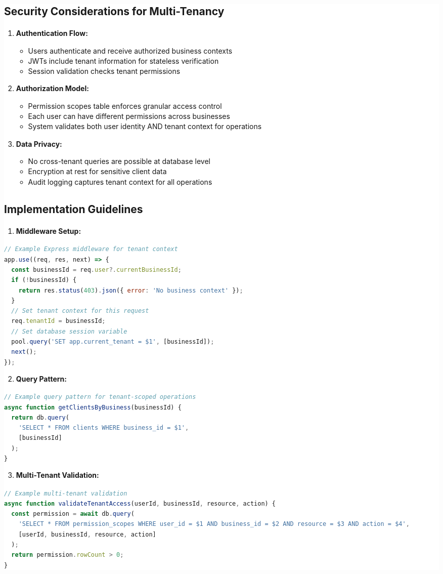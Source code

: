 ## Security Considerations for Multi-Tenancy

1. **Authentication Flow:**
   - Users authenticate and receive authorized business contexts
   - JWTs include tenant information for stateless verification
   - Session validation checks tenant permissions

2. **Authorization Model:**
   - Permission scopes table enforces granular access control
   - Each user can have different permissions across businesses
   - System validates both user identity AND tenant context for operations

3. **Data Privacy:**
   - No cross-tenant queries are possible at database level
   - Encryption at rest for sensitive client data
   - Audit logging captures tenant context for all operations

## Implementation Guidelines

1. **Middleware Setup:**
```javascript
// Example Express middleware for tenant context
app.use((req, res, next) => {
  const businessId = req.user?.currentBusinessId;
  if (!businessId) {
    return res.status(403).json({ error: 'No business context' });
  }
  // Set tenant context for this request
  req.tenantId = businessId;
  // Set database session variable
  pool.query('SET app.current_tenant = $1', [businessId]);
  next();
});
```

2. **Query Pattern:**
```javascript
// Example query pattern for tenant-scoped operations
async function getClientsByBusiness(businessId) {
  return db.query(
    'SELECT * FROM clients WHERE business_id = $1',
    [businessId]
  );
}
```

3. **Multi-Tenant Validation:**
```javascript
// Example multi-tenant validation
async function validateTenantAccess(userId, businessId, resource, action) {
  const permission = await db.query(
    'SELECT * FROM permission_scopes WHERE user_id = $1 AND business_id = $2 AND resource = $3 AND action = $4',
    [userId, businessId, resource, action]
  );
  return permission.rowCount > 0;
}
```

